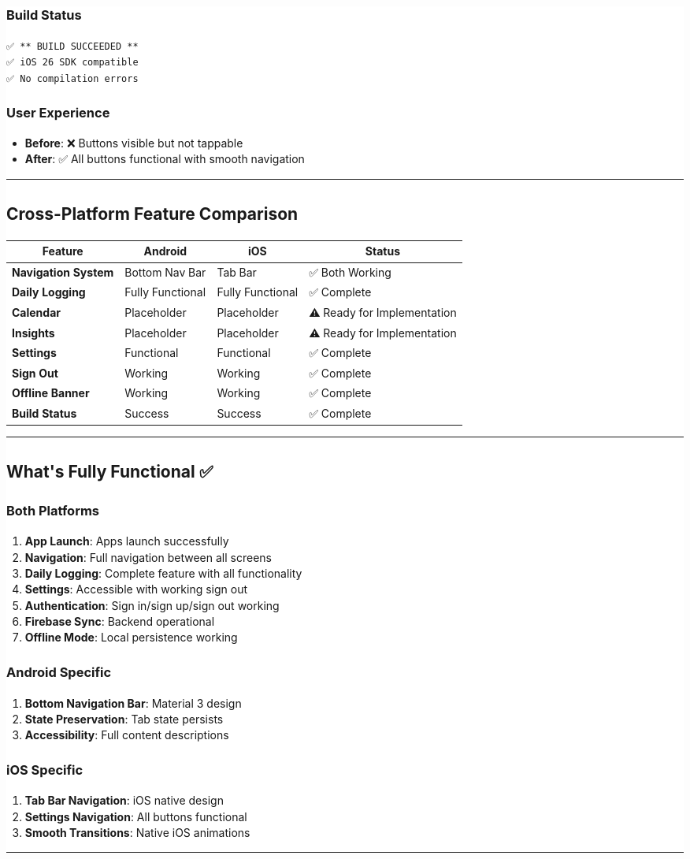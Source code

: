 ### Build Status
```
✅ ** BUILD SUCCEEDED **
✅ iOS 26 SDK compatible
✅ No compilation errors
```

### User Experience
- **Before**: ❌ Buttons visible but not tappable
- **After**: ✅ All buttons functional with smooth navigation

---

## Cross-Platform Feature Comparison

| Feature | Android | iOS | Status |
|---------|---------|-----|--------|
| **Navigation System** | Bottom Nav Bar | Tab Bar | ✅ Both Working |
| **Daily Logging** | Fully Functional | Fully Functional | ✅ Complete |
| **Calendar** | Placeholder | Placeholder | ⚠️ Ready for Implementation |
| **Insights** | Placeholder | Placeholder | ⚠️ Ready for Implementation |
| **Settings** | Functional | Functional | ✅ Complete |
| **Sign Out** | Working | Working | ✅ Complete |
| **Offline Banner** | Working | Working | ✅ Complete |
| **Build Status** | Success | Success | ✅ Complete |

---

## What's Fully Functional ✅

### Both Platforms
1. **App Launch**: Apps launch successfully
2. **Navigation**: Full navigation between all screens
3. **Daily Logging**: Complete feature with all functionality
4. **Settings**: Accessible with working sign out
5. **Authentication**: Sign in/sign up/sign out working
6. **Firebase Sync**: Backend operational
7. **Offline Mode**: Local persistence working

### Android Specific
1. **Bottom Navigation Bar**: Material 3 design
2. **State Preservation**: Tab state persists
3. **Accessibility**: Full content descriptions

### iOS Specific
1. **Tab Bar Navigation**: iOS native design
2. **Settings Navigation**: All buttons functional
3. **Smooth Transitions**: Native iOS animations

---